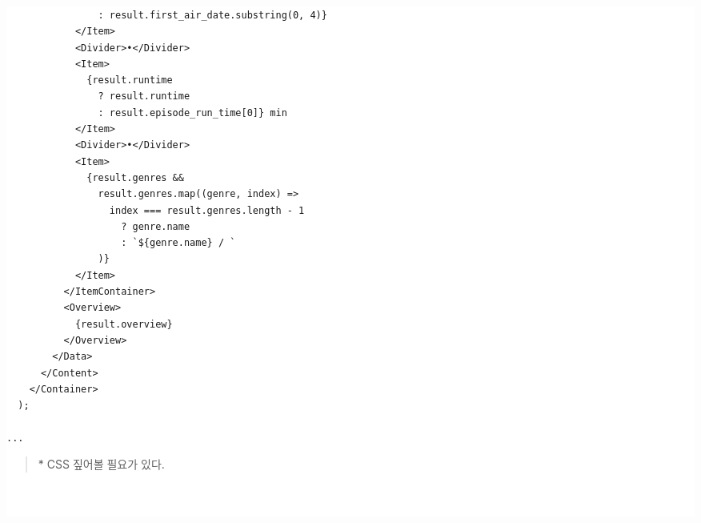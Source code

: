 ```react
                : result.first_air_date.substring(0, 4)}
            </Item>
            <Divider>•</Divider>
            <Item>
              {result.runtime 
                ? result.runtime 
              	: result.episode_run_time[0]} min
            </Item>
            <Divider>•</Divider>
            <Item>
              {result.genres &&
                result.genres.map((genre, index) =>
                  index === result.genres.length - 1
                    ? genre.name
                    : `${genre.name} / `
                )}
            </Item>
          </ItemContainer>
          <Overview>
            {result.overview}
          </Overview>
        </Data>
      </Content>
    </Container>
  );

...
```

> \* CSS 짚어볼 필요가 있다.

<br>

<br>